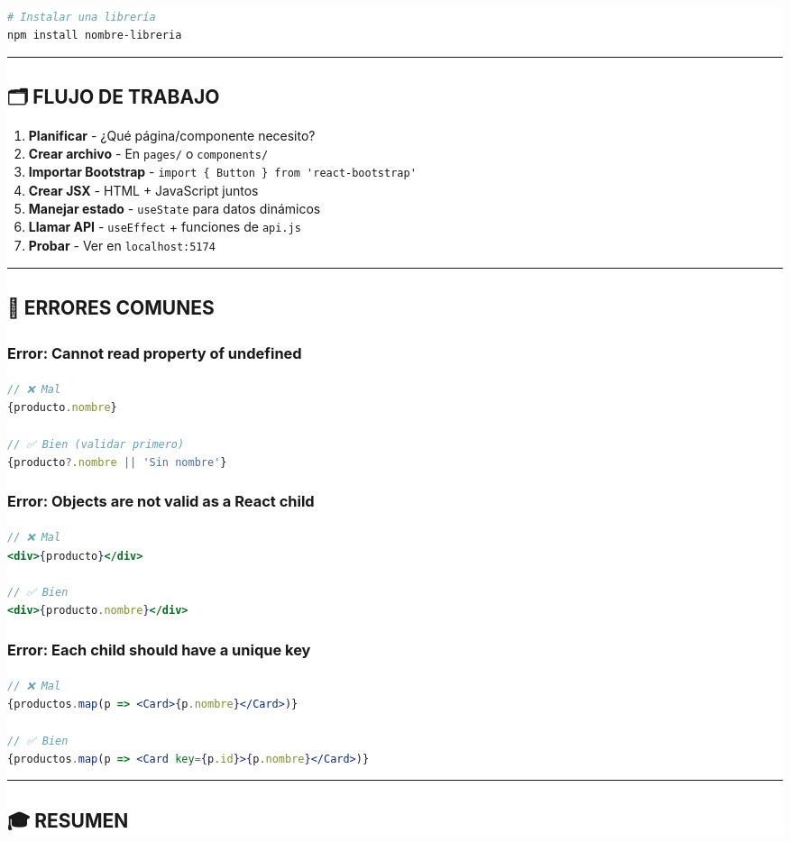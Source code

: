 ```bash
# Instalar una librería
npm install nombre-libreria
```

---

## 🗂️ **FLUJO DE TRABAJO**

1. **Planificar** - ¿Qué página/componente necesito?
2. **Crear archivo** - En `pages/` o `components/`
3. **Importar Bootstrap** - `import { Button } from 'react-bootstrap'`
4. **Crear JSX** - HTML + JavaScript juntos
5. **Manejar estado** - `useState` para datos dinámicos
6. **Llamar API** - `useEffect` + funciones de `api.js`
7. **Probar** - Ver en `localhost:5174`

---

## 🚨 **ERRORES COMUNES**

### **Error: Cannot read property of undefined**
```jsx
// ❌ Mal
{producto.nombre}

// ✅ Bien (validar primero)
{producto?.nombre || 'Sin nombre'}
```

### **Error: Objects are not valid as a React child**
```jsx
// ❌ Mal
<div>{producto}</div>

// ✅ Bien
<div>{producto.nombre}</div>
```

### **Error: Each child should have a unique key**
```jsx
// ❌ Mal
{productos.map(p => <Card>{p.nombre}</Card>)}

// ✅ Bien
{productos.map(p => <Card key={p.id}>{p.nombre}</Card>)}
```

---

## 🎓 **RESUMEN**
